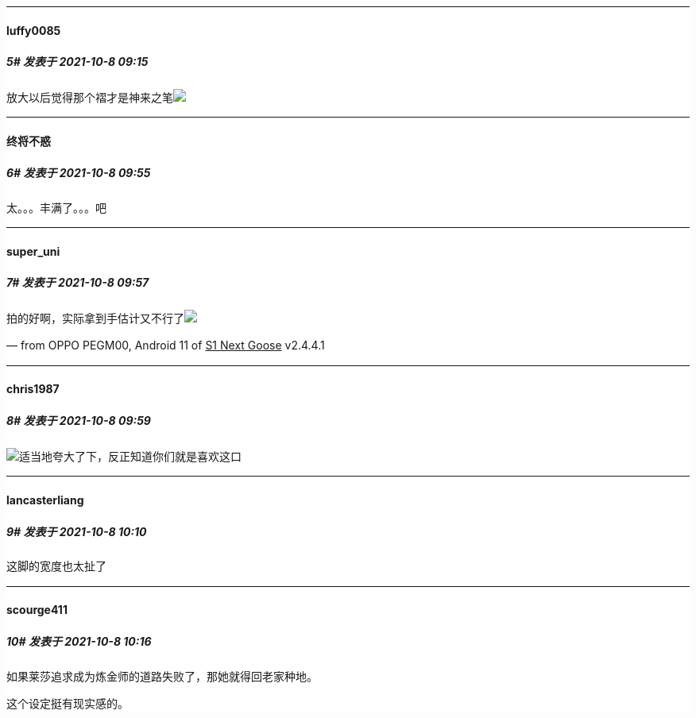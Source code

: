 
*****

####  luffy0085  
##### 5#       发表于 2021-10-8 09:15


放大以后觉得那个褶才是神来之笔<img src="https://static.saraba1st.com/image/smiley/face2017/072.png" referrerpolicy="no-referrer">


*****

####  终将不惑  
##### 6#       发表于 2021-10-8 09:55


太。。。丰满了。。。吧


*****

####  super_uni  
##### 7#       发表于 2021-10-8 09:57


拍的好啊，实际拿到手估计又不行了<img src="https://static.saraba1st.com/image/smiley/face2017/054.png" referrerpolicy="no-referrer">

— from OPPO PEGM00, Android 11 of [S1 Next Goose](https://pan.baidu.com/s/1mi43uRm) v2.4.4.1


*****

####  chris1987  
##### 8#       发表于 2021-10-8 09:59


<img src="https://static.saraba1st.com/image/smiley/face2017/053.png" referrerpolicy="no-referrer">适当地夸大了下，反正知道你们就是喜欢这口


*****

####  lancasterliang  
##### 9#       发表于 2021-10-8 10:10


这脚的宽度也太扯了


*****

####  scourge411  
##### 10#       发表于 2021-10-8 10:16


如果莱莎追求成为炼金师的道路失败了，那她就得回老家种地。

这个设定挺有现实感的。
